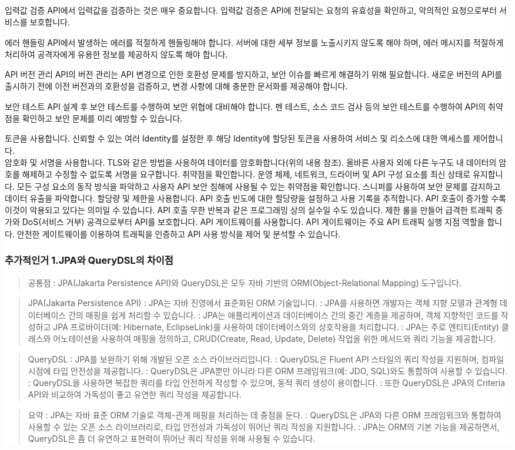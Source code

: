 입력값 검증
API에서 입력값을 검증하는 것은 매우 중요합니다. 입력값 검증은 API에 전달되는 요청의 유효성을 확인하고, 악의적인 요청으로부터 서비스를 보호합니다.

에러 핸들링
API에서 발생하는 에러를 적절하게 핸들링해야 합니다. 서버에 대한 세부 정보를 노출시키지 않도록 해야 하며, 에러 메시지를 적절하게 처리하여 공격자에게 유용한 정보를 제공하지
않도록 해야 합니다.

API 버전 관리
API의 버전 관리는 API 변경으로 인한 호환성 문제를 방지하고, 보안 이슈를 빠르게 해결하기 위해 필요합니다. 새로운 버전의 API를 출시하기 전에 이전 버전과의 호환성을
검증하고, 변경 사항에 대해 충분한 문서화를 제공해야 합니다.

보안 테스트
API 설계 후 보안 테스트를 수행하여 보안 위협에 대비해야 합니다. 펜 테스트, 소스 코드 검사 등의 보안 테스트를 수행하여 API의 취약점을 확인하고 보안 문제를 미리 예방할
수 있습니다.


토큰을 사용합니다. 신뢰할 수 있는 여러 Identity를 설정한 후 해당 Identity에 할당된 토큰을 사용하여 서비스 및 리소스에 대한 액세스를 제어합니다.  
암호화 및 서명을 사용합니다. TLS와 같은 방법을 사용하여 데이터를 암호화합니다(위의 내용 참조). 올바른 사용자 외에 다른 누구도 내 데이터의 암호를 해제하고 수정할 수 없도록 서명을 요구합니다.
취약점을 확인합니다. 운영 체제, 네트워크, 드라이버 및 API 구성 요소를 최신 상태로 유지합니다. 모든 구성 요소의 동작 방식을 파악하고 사용자 API 보안 침해에 사용될 수 있는 취약점을 확인합니다. 스니퍼를 사용하여 보안 문제를 감지하고 데이터 유출을 파악합니다.
할당량 및 제한을 사용합니다. API 호출 빈도에 대한 할당량을 설정하고 사용 기록을 추적합니다. API 호출이 증가할 수록 이것이 악용되고 있다는 의미일 수 있습니다. API 호출 무한 반복과 같은 프로그래밍 상의 실수일 수도 있습니다. 제한 룰을 만들어 급격한 트래픽 증가와 DoS(서비스 거부) 공격으로부터 API를 보호합니다.
API 게이트웨이를 사용합니다. API 게이트웨이는 주요 API 트래픽 실행 지점 역할을 합니다. 안전한 게이트웨이를 이용하여 트래픽을 인증하고 API 사용 방식을 제어 및 분석할 수 있습니다.



### 추가적인거 1.JPA와 QueryDSL의 차이점

> 공통점
: JPA(Jakarta Persistence API)와 QueryDSL은 모두 자바 기반의 ORM(Object-Relational Mapping) 도구입니다. 

> JPA(Jakarta Persistence API)
: JPA는 자바 진영에서 표준화된 ORM 기술입니다. 
: JPA를 사용하면 개발자는 객체 지향 모델과 관계형 데이터베이스 간의 매핑을 쉽게 처리할 수 있습니다. 
: JPA는 애플리케이션과 데이터베이스 간의 중간 계층을 제공하며, 객체 지향적인 코드를 작성하고 JPA 프로바이더(예: Hibernate, EclipseLink)를 사용하여 데이터베이스와의 상호작용을 처리합니다. 
: JPA는 주로 엔티티(Entity) 클래스와 어노테이션을 사용하여 매핑을 정의하고, CRUD(Create, Read, Update, Delete) 작업을 위한 메서드와 쿼리 기능을 제공합니다.

> QueryDSL 
: JPA를 보완하기 위해 개발된 오픈 소스 라이브러리입니다. 
: QueryDSL은 Fluent API 스타일의 쿼리 작성을 지원하며, 컴파일 시점에 타입 안전성을 제공합니다. 
: QueryDSL은 JPA뿐만 아니라 다른 ORM 프레임워크(예: JDO, SQL)와도 통합하여 사용할 수 있습니다. 
: QueryDSL을 사용하면 복잡한 쿼리를 타입 안전하게 작성할 수 있으며, 동적 쿼리 생성이 용이합니다. 
: 또한 QueryDSL은 JPA의 Criteria API와 비교하여 가독성이 좋고 유연한 쿼리 작성을 제공합니다.

> 요약 
: JPA는 자바 표준 ORM 기술로 객체-관계 매핑을 처리하는 데 중점을 둔다. 
: QueryDSL은 JPA와 다른 ORM 프레임워크와 통합하여 사용할 수 있는 오픈 소스 라이브러리로, 타입 안전성과 가독성이 뛰어난 쿼리 작성을 지원합니다. 
: JPA는 ORM의 기본 기능을 제공하면서, QueryDSL은 좀 더 유연하고 표현력이 뛰어난 쿼리 작성을 위해 사용될 수 있습니다.